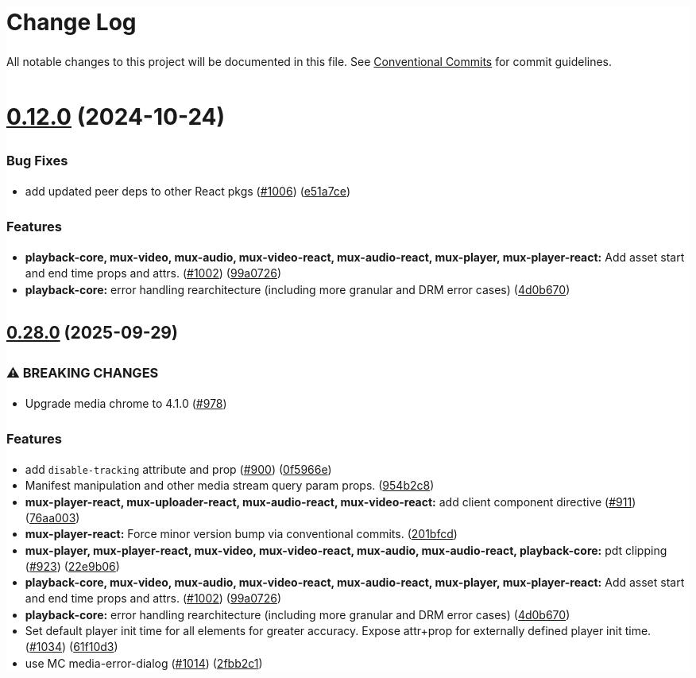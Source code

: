 # Change Log

All notable changes to this project will be documented in this file.
See [Conventional Commits](https://conventionalcommits.org) for commit guidelines.

# [0.12.0](https://github.com/muxinc/elements/compare/@mux/mux-video-react@0.11.4...@mux/mux-video-react@0.12.0) (2024-10-24)


### Bug Fixes

* add updated peer deps to other React pkgs ([#1006](https://github.com/muxinc/elements/issues/1006)) ([e51a7ce](https://github.com/muxinc/elements/commit/e51a7ce412ce7f56610035f412e2f263325ed6ad))


### Features

* **playback-core, mux-video, mux-audio, mux-video-react, mux-audio-react, mux-player, mux-player-react:** Add asset start and end time props and attrs. ([#1002](https://github.com/muxinc/elements/issues/1002)) ([99a0726](https://github.com/muxinc/elements/commit/99a07268cfa78ee026a0ee7b7f9af90fcf3feb4c))
* **playback-core:** error handling rearchitecture (including more granular and DRM error cases)  ([4d0b670](https://github.com/muxinc/elements/commit/4d0b670eacb57f44891fab781941dab6e97e06fe))





## [0.28.0](https://github.com/decepulis/elements/compare/@mux/mux-video-react@0.27.0...@mux/mux-video-react@0.28.0) (2025-09-29)


### ⚠ BREAKING CHANGES

* Upgrade media chrome to 4.1.0 ([#978](https://github.com/decepulis/elements/issues/978))

### Features

* add `disable-tracking` attribute and prop ([#900](https://github.com/decepulis/elements/issues/900)) ([0f5966e](https://github.com/decepulis/elements/commit/0f5966ec6cdf3cacde017a4ddd9c388bea3168d7))
* Manifest manipulation and other media stream query param props. ([954b2c8](https://github.com/decepulis/elements/commit/954b2c80d7df88bb4585c46a15dd1185d56dcf9a))
* **mux-player-react, mux-uploader-react, mux-audio-react, mux-video-react:** add client component directive ([#911](https://github.com/decepulis/elements/issues/911)) ([76aa003](https://github.com/decepulis/elements/commit/76aa003e9ad9488509650970b971edd3ed463592))
* **mux-player-react:** Force minor version bump via conventional commits. ([201bfcd](https://github.com/decepulis/elements/commit/201bfcd2a4137b2c409d1ce5fb3b32576a99ba31))
* **mux-player, mux-player-react, mux-video, mux-video-react, mux-audio, mux-audio-react, playback-core:** pdt clipping ([#923](https://github.com/decepulis/elements/issues/923)) ([22e9b06](https://github.com/decepulis/elements/commit/22e9b06e2e0913a6c34ebea53f4bbeded969b5a4))
* **playback-core, mux-video, mux-audio, mux-video-react, mux-audio-react, mux-player, mux-player-react:** Add asset start and end time props and attrs. ([#1002](https://github.com/decepulis/elements/issues/1002)) ([99a0726](https://github.com/decepulis/elements/commit/99a07268cfa78ee026a0ee7b7f9af90fcf3feb4c))
* **playback-core:** error handling rearchitecture (including more granular and DRM error cases)  ([4d0b670](https://github.com/decepulis/elements/commit/4d0b670eacb57f44891fab781941dab6e97e06fe))
* Set default player init time for all elements for greater accuracy. Expose attr+prop for externally defined player init time. ([#1034](https://github.com/decepulis/elements/issues/1034)) ([61f10d3](https://github.com/decepulis/elements/commit/61f10d3933e487e44795a8e42e36721ae00873d2))
* use MC media-error-dialog ([#1014](https://github.com/decepulis/elements/issues/1014)) ([2fbb2c1](https://github.com/decepulis/elements/commit/2fbb2c157aa694ed82fc2b81b989cca6c0f790af))
